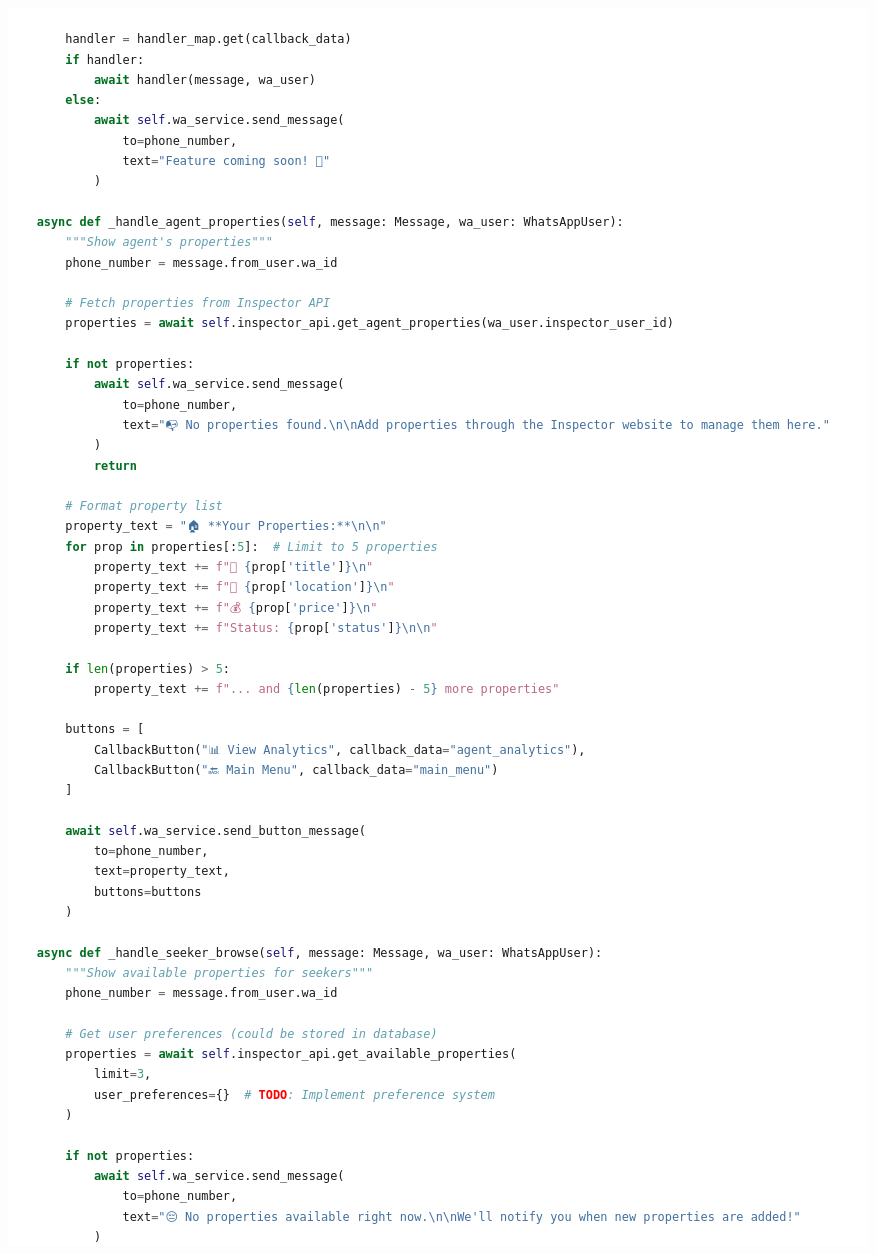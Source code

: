    ```python

           handler = handler_map.get(callback_data)
           if handler:
               await handler(message, wa_user)
           else:
               await self.wa_service.send_message(
                   to=phone_number,
                   text="Feature coming soon! 🚧"
               )

       async def _handle_agent_properties(self, message: Message, wa_user: WhatsAppUser):
           """Show agent's properties"""
           phone_number = message.from_user.wa_id

           # Fetch properties from Inspector API
           properties = await self.inspector_api.get_agent_properties(wa_user.inspector_user_id)

           if not properties:
               await self.wa_service.send_message(
                   to=phone_number,
                   text="📭 No properties found.\n\nAdd properties through the Inspector website to manage them here."
               )
               return

           # Format property list
           property_text = "🏠 **Your Properties:**\n\n"
           for prop in properties[:5]:  # Limit to 5 properties
               property_text += f"🏡 {prop['title']}\n"
               property_text += f"📍 {prop['location']}\n"
               property_text += f"💰 {prop['price']}\n"
               property_text += f"Status: {prop['status']}\n\n"

           if len(properties) > 5:
               property_text += f"... and {len(properties) - 5} more properties"

           buttons = [
               CallbackButton("📊 View Analytics", callback_data="agent_analytics"),
               CallbackButton("🔙 Main Menu", callback_data="main_menu")
           ]

           await self.wa_service.send_button_message(
               to=phone_number,
               text=property_text,
               buttons=buttons
           )

       async def _handle_seeker_browse(self, message: Message, wa_user: WhatsAppUser):
           """Show available properties for seekers"""
           phone_number = message.from_user.wa_id

           # Get user preferences (could be stored in database)
           properties = await self.inspector_api.get_available_properties(
               limit=3,
               user_preferences={}  # TODO: Implement preference system
           )

           if not properties:
               await self.wa_service.send_message(
                   to=phone_number,
                   text="😔 No properties available right now.\n\nWe'll notify you when new properties are added!"
               )
   ```